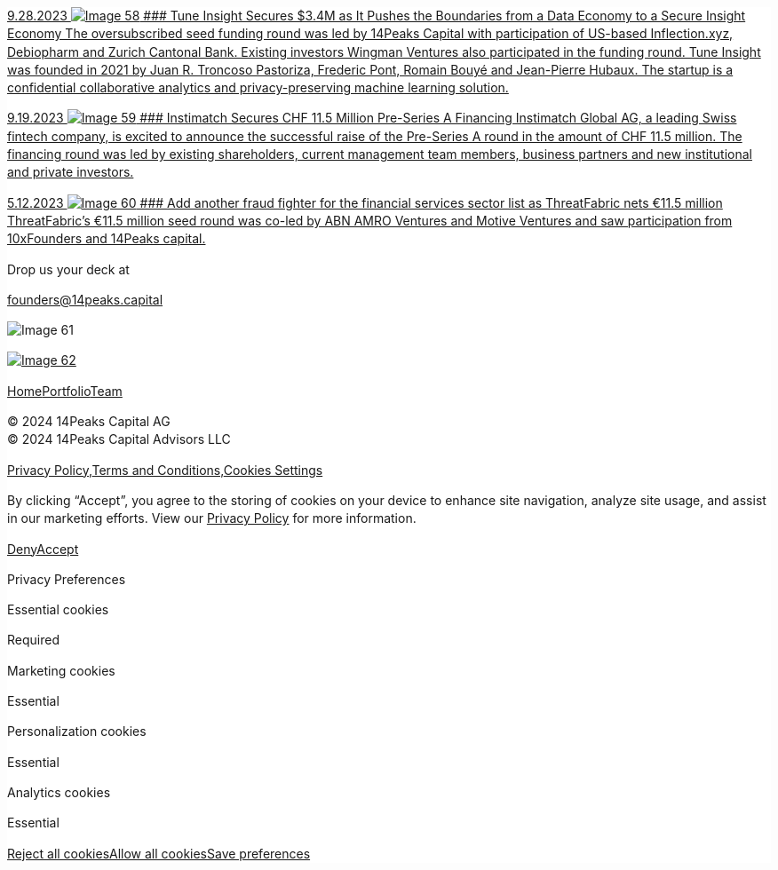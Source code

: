 [9.28.2023 ![Image 58](https://cdn.prod.website-files.com/659bb73cacd7248f8107f623/65ae31c21e61228301aef148_0x0.webp) ### Tune Insight Secures $3.4M as It Pushes the Boundaries from a Data Economy to a Secure Insight Economy The oversubscribed seed funding round was led by 14Peaks Capital with participation of US-based Inflection.xyz, Debiopharm and Zurich Cantonal Bank. Existing investors Wingman Ventures also participated in the funding round. Tune Insight was founded in 2021 by Juan R. Troncoso Pastoriza, Frederic Pont, Romain Bouyé and Jean-Pierre Hubaux. The startup is a confidential collaborative analytics and privacy-preserving machine learning solution.](https://ffnews.com/newsarticle/funding/tune-insight-secures-3-4m-as-it-pushes-the-boundaries-from-a-data-economy-to-a-secure-insight-economy/)

[9.19.2023 ![Image 59](https://cdn.prod.website-files.com/659bb73cacd7248f8107f623/65ae32441732875dfe6e6c4b_Instimatch-Global-AG-Secures-Significant-Investment-in-Pre-series-A-Financing-Round-1440x564_c.jpg) ### Instimatch Secures CHF 11.5 Million Pre-Series A Financing Instimatch Global AG, a leading Swiss fintech company, is excited to announce the successful raise of the Pre-Series A round in the amount of CHF 11.5 million. The financing round was led by existing shareholders, current management team members, business partners and new institutional and private investors.](https://www.instimatch.ch/newsandevents/insmatch-global-ag-secures-significant-investment-in-pre-series-a-financing-round/)

[5.12.2023 ![Image 60](https://cdn.prod.website-files.com/659bb73cacd7248f8107f623/65ae32ebef9597be36acda2a_threat-284.png) ### Add another fraud fighter for the financial services sector list as ThreatFabric nets €11.5 million ThreatFabric’s €11.5 million seed round was co-led by ABN AMRO Ventures and Motive Ventures and saw participation from 10xFounders and 14Peaks capital.](https://tech.eu/2023/05/12/add-another-fraud-fighter-for-the-financial-services-sector-list-as-threatfabric-nets-eur115-million/)

Drop us your deck at

founders@14peaks.capital

![Image 61](https://cdn.prod.website-files.com/6594fbd851c7c21c9b97867d/659c00bcf3eee51a7d9c9e40_Rectangle%2014.webp)

[![Image 62](https://cdn.prod.website-files.com/6594fbd851c7c21c9b97867d/65953e6faf89b67d4539899e_Logo%20SVG.svg)](https://www.14peaks.capital/)

[Home](https://www.14peaks.capital/)[Portfolio](https://www.14peaks.capital/portfolio)[Team](https://www.14peaks.capital/team)

[](https://www.linkedin.com/company/14peakscapital/about/)

© 2024 14Peaks Capital AG  
© 2024 14Peaks Capital Advisors LLC

[Privacy Policy,](https://www.14peaks.capital/privacy-policy)[Terms and Conditions,](https://www.14peaks.capital/terms-and-conditions)[Cookies Settings](https://www.14peaks.capital/#)

By clicking “Accept”, you agree to the storing of cookies on your device to enhance site navigation, analyze site usage, and assist in our marketing efforts. View our [Privacy Policy](https://www.14peaks.capital/privacy-policy) for more information.

[Deny](https://www.14peaks.capital/#)[Accept](https://www.14peaks.capital/#)

Privacy Preferences

Essential cookies

Required

Marketing cookies

Essential

Personalization cookies

Essential

Analytics cookies

Essential

[Reject all cookies](https://www.14peaks.capital/#)[Allow all cookies](https://www.14peaks.capital/#)[Save preferences](https://www.14peaks.capital/#)
